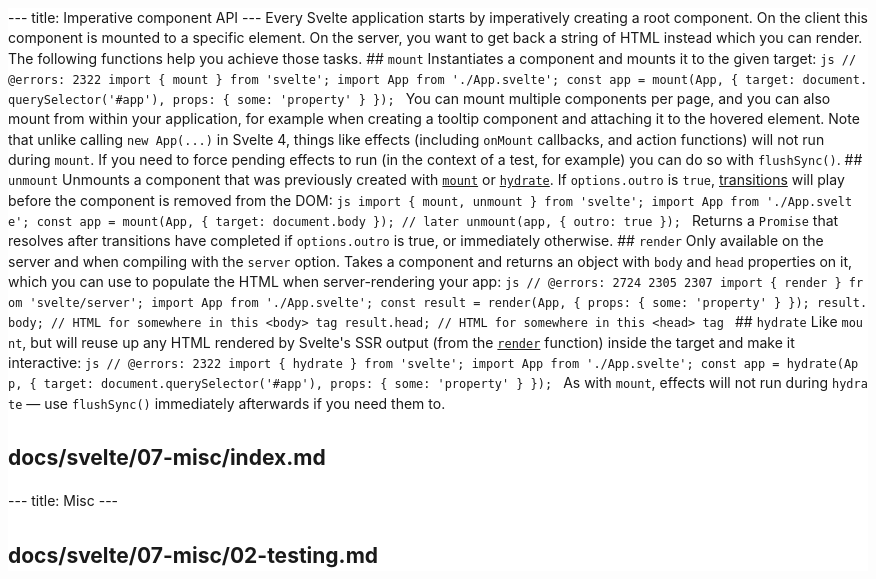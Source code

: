 --- title: Imperative component API --- Every Svelte application starts by imperatively creating a root component. On the client this component is mounted to a specific element. On the server, you want to get back a string of HTML instead which you can render. The following functions help you achieve those tasks. ## `mount` Instantiates a component and mounts it to the given target: ```js // @errors: 2322 import { mount } from 'svelte'; import App from './App.svelte'; const app = mount(App, { target: document.querySelector('#app'), props: { some: 'property' } }); ``` You can mount multiple components per page, and you can also mount from within your application, for example when creating a tooltip component and attaching it to the hovered element. Note that unlike calling `new App(...)` in Svelte 4, things like effects (including `onMount` callbacks, and action functions) will not run during `mount`. If you need to force pending effects to run (in the context of a test, for example) you can do so with `flushSync()`. ## `unmount` Unmounts a component that was previously created with [`mount`](#mount) or [`hydrate`](#hydrate). If `options.outro` is `true`, [transitions](transition) will play before the component is removed from the DOM: ```js import { mount, unmount } from 'svelte'; import App from './App.svelte'; const app = mount(App, { target: document.body }); // later unmount(app, { outro: true }); ``` Returns a `Promise` that resolves after transitions have completed if `options.outro` is true, or immediately otherwise. ## `render` Only available on the server and when compiling with the `server` option. Takes a component and returns an object with `body` and `head` properties on it, which you can use to populate the HTML when server-rendering your app: ```js // @errors: 2724 2305 2307 import { render } from 'svelte/server'; import App from './App.svelte'; const result = render(App, { props: { some: 'property' } }); result.body; // HTML for somewhere in this <body> tag result.head; // HTML for somewhere in this <head> tag ``` ## `hydrate` Like `mount`, but will reuse up any HTML rendered by Svelte's SSR output (from the [`render`](#render) function) inside the target and make it interactive: ```js // @errors: 2322 import { hydrate } from 'svelte'; import App from './App.svelte'; const app = hydrate(App, { target: document.querySelector('#app'), props: { some: 'property' } }); ``` As with `mount`, effects will not run during `hydrate` — use `flushSync()` immediately afterwards if you need them to.

## docs/svelte/07-misc/index.md

--- title: Misc ---

## docs/svelte/07-misc/02-testing.md
